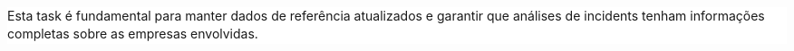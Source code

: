 Esta task é fundamental para manter dados de referência atualizados e garantir que análises de incidents tenham informações completas sobre as empresas envolvidas.